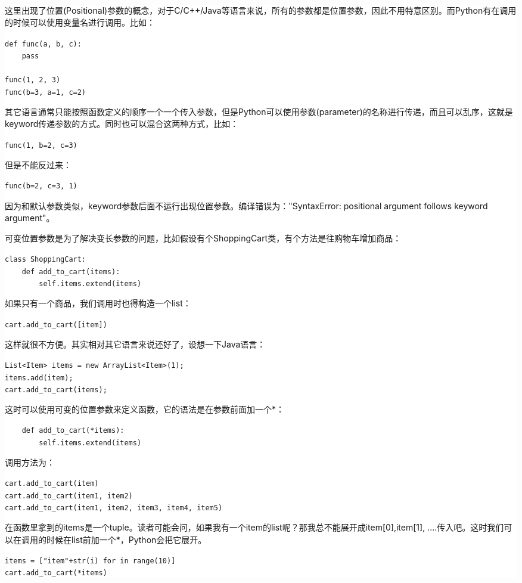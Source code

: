 这里出现了位置(Positional)参数的概念，对于C/C++/Java等语言来说，所有的参数都是位置参数，因此不用特意区别。而Python有在调用的时候可以使用变量名进行调用。比如：

```
def func(a, b, c):
    pass

func(1, 2, 3)
func(b=3, a=1, c=2)
```
其它语言通常只能按照函数定义的顺序一个一个传入参数，但是Python可以使用参数(parameter)的名称进行传递，而且可以乱序，这就是keyword传递参数的方式。同时也可以混合这两种方式，比如：

```
func(1, b=2, c=3)
```
但是不能反过来：
```
func(b=2, c=3, 1)
```
因为和默认参数类似，keyword参数后面不运行出现位置参数。编译错误为："SyntaxError: positional argument follows keyword argument"。



可变位置参数是为了解决变长参数的问题，比如假设有个ShoppingCart类，有个方法是往购物车增加商品：

```
class ShoppingCart:
    def add_to_cart(items):
        self.items.extend(items)
```

如果只有一个商品，我们调用时也得构造一个list：
```
cart.add_to_cart([item])
```

这样就很不方便。其实相对其它语言来说还好了，设想一下Java语言：
```
List<Item> items = new ArrayList<Item>(1);
items.add(item);
cart.add_to_cart(items);
```

这时可以使用可变的位置参数来定义函数，它的语法是在参数前面加一个*：

```
    def add_to_cart(*items):
        self.items.extend(items)
```
调用方法为：

```
cart.add_to_cart(item)
cart.add_to_cart(item1, item2)
cart.add_to_cart(item1, item2, item3, item4, item5)
```
在函数里拿到的items是一个tuple。读者可能会问，如果我有一个item的list呢？那我总不能展开成item[0],item[1], ....传入吧。这时我们可以在调用的时候在list前加一个*，Python会把它展开。

```
items = ["item"+str(i) for in range(10)]
cart.add_to_cart(*items)
```
